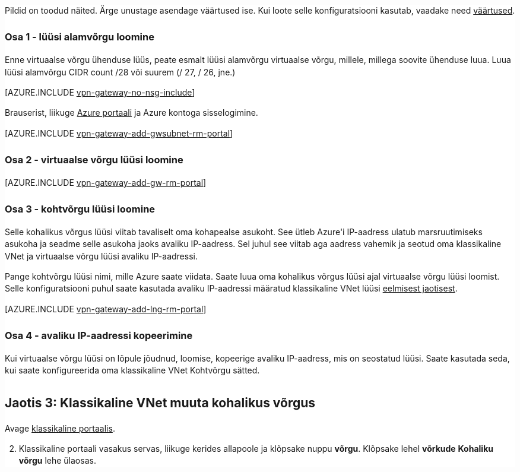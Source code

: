 Pildid on toodud näited. Ärge unustage asendage väärtused ise. Kui loote selle konfiguratsiooni kasutab, vaadake need [väärtused](#values).


### <a name="part-1---create-a-gateway-subnet"></a>Osa 1 - lüüsi alamvõrgu loomine

Enne virtuaalse võrgu ühenduse lüüs, peate esmalt lüüsi alamvõrgu virtuaalse võrgu, millele, millega soovite ühenduse luua. Luua lüüsi alamvõrgu CIDR count /28 või suurem (/ 27, / 26, jne.)

[AZURE.INCLUDE [vpn-gateway-no-nsg-include](../../includes/vpn-gateway-no-nsg-include.md)]

Brauserist, liikuge [Azure portaali](http://portal.azure.com) ja Azure kontoga sisselogimine.

[AZURE.INCLUDE [vpn-gateway-add-gwsubnet-rm-portal](../../includes/vpn-gateway-add-gwsubnet-rm-portal-include.md)]

### <a name="part-2---create-a-virtual-network-gateway"></a>Osa 2 - virtuaalse võrgu lüüsi loomine


[AZURE.INCLUDE [vpn-gateway-add-gw-rm-portal](../../includes/vpn-gateway-add-gw-rm-portal-include.md)]


### <a name="part-3---create-a-local-network-gateway"></a>Osa 3 - kohtvõrgu lüüsi loomine

Selle kohalikus võrgus lüüsi viitab tavaliselt oma kohapealse asukoht. See ütleb Azure'i IP-aadress ulatub marsruutimiseks asukoha ja seadme selle asukoha jaoks avaliku IP-aadress. Sel juhul see viitab aga aadress vahemik ja seotud oma klassikaline VNet ja virtuaalse võrgu lüüsi avaliku IP-aadressi.

Pange kohtvõrgu lüüsi nimi, mille Azure saate viidata. Saate luua oma kohalikus võrgus lüüsi ajal virtuaalse võrgu lüüsi loomist. Selle konfiguratsiooni puhul saate kasutada avaliku IP-aadressi määratud klassikaline VNet lüüsi [eelmisest jaotisest](#ip).

[AZURE.INCLUDE [vpn-gateway-add-lng-rm-portal](../../includes/vpn-gateway-add-lng-rm-portal-include.md)]


### <a name="part-4---copy-the-public-ip-address"></a>Osa 4 - avaliku IP-aadressi kopeerimine

Kui virtuaalse võrgu lüüsi on lõpule jõudnud, loomise, kopeerige avaliku IP-aadress, mis on seostatud lüüsi. Saate kasutada seda, kui saate konfigureerida oma klassikaline VNet Kohtvõrgu sätted. 


## <a name="section-3-modify-the-local-network-for-the-classic-vnet"></a>Jaotis 3: Klassikaline VNet muuta kohalikus võrgus

Avage [klassikaline portaalis](https://manage.windowsazure.com).

2. Klassikaline portaali vasakus servas, liikuge kerides allapoole ja klõpsake nuppu **võrgu**. Klõpsake lehel **võrkude** **Kohaliku võrgu** lehe ülaosas. 
